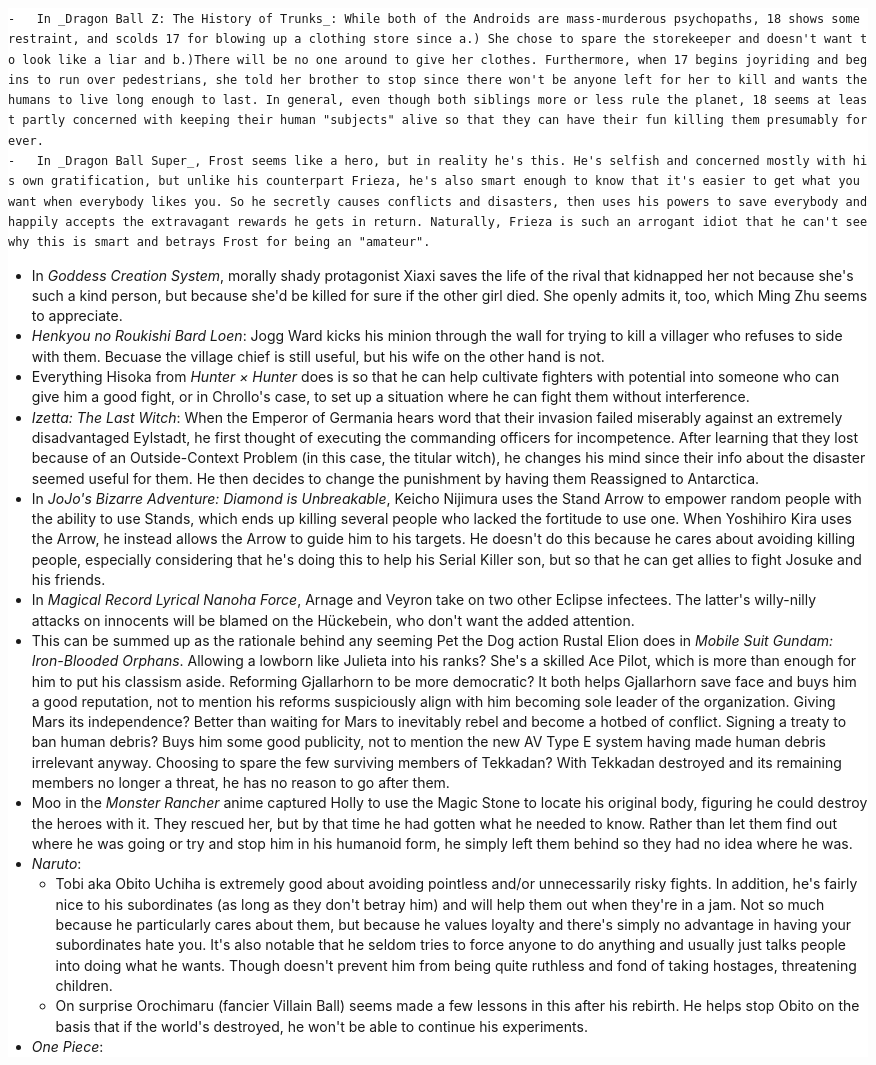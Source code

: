     -   In _Dragon Ball Z: The History of Trunks_: While both of the Androids are mass-murderous psychopaths, 18 shows some restraint, and scolds 17 for blowing up a clothing store since a.) She chose to spare the storekeeper and doesn't want to look like a liar and b.)There will be no one around to give her clothes. Furthermore, when 17 begins joyriding and begins to run over pedestrians, she told her brother to stop since there won't be anyone left for her to kill and wants the humans to live long enough to last. In general, even though both siblings more or less rule the planet, 18 seems at least partly concerned with keeping their human "subjects" alive so that they can have their fun killing them presumably forever.
    -   In _Dragon Ball Super_, Frost seems like a hero, but in reality he's this. He's selfish and concerned mostly with his own gratification, but unlike his counterpart Frieza, he's also smart enough to know that it's easier to get what you want when everybody likes you. So he secretly causes conflicts and disasters, then uses his powers to save everybody and happily accepts the extravagant rewards he gets in return. Naturally, Frieza is such an arrogant idiot that he can't see why this is smart and betrays Frost for being an "amateur".
-   In _Goddess Creation System_, morally shady protagonist Xiaxi saves the life of the rival that kidnapped her not because she's such a kind person, but because she'd be killed for sure if the other girl died. She openly admits it, too, which Ming Zhu seems to appreciate.
-   _Henkyou no Roukishi Bard Loen_: Jogg Ward kicks his minion through the wall for trying to kill a villager who refuses to side with them. Becuase the village chief is still useful, but his wife on the other hand is not.
-   Everything Hisoka from _Hunter × Hunter_ does is so that he can help cultivate fighters with potential into someone who can give him a good fight, or in Chrollo's case, to set up a situation where he can fight them without interference.
-   _Izetta: The Last Witch_: When the Emperor of Germania hears word that their invasion failed miserably against an extremely disadvantaged Eylstadt, he first thought of executing the commanding officers for incompetence. After learning that they lost because of an Outside-Context Problem (in this case, the titular witch), he changes his mind since their info about the disaster seemed useful for them. He then decides to change the punishment by having them Reassigned to Antarctica.
-   In _JoJo's Bizarre Adventure: Diamond is Unbreakable_, Keicho Nijimura uses the Stand Arrow to empower random people with the ability to use Stands, which ends up killing several people who lacked the fortitude to use one. When Yoshihiro Kira uses the Arrow, he instead allows the Arrow to guide him to his targets. He doesn't do this because he cares about avoiding killing people, especially considering that he's doing this to help his Serial Killer son, but so that he can get allies to fight Josuke and his friends.
-   In _Magical Record Lyrical Nanoha Force_, Arnage and Veyron take on two other Eclipse infectees. The latter's willy-nilly attacks on innocents will be blamed on the Hückebein, who don't want the added attention.
-   This can be summed up as the rationale behind any seeming Pet the Dog action Rustal Elion does in _Mobile Suit Gundam: Iron-Blooded Orphans_. Allowing a lowborn like Julieta into his ranks? She's a skilled Ace Pilot, which is more than enough for him to put his classism aside. Reforming Gjallarhorn to be more democratic? It both helps Gjallarhorn save face and buys him a good reputation, not to mention his reforms suspiciously align with him becoming sole leader of the organization. Giving Mars its independence? Better than waiting for Mars to inevitably rebel and become a hotbed of conflict. Signing a treaty to ban human debris? Buys him some good publicity, not to mention the new AV Type E system having made human debris irrelevant anyway. Choosing to spare the few surviving members of Tekkadan? With Tekkadan destroyed and its remaining members no longer a threat, he has no reason to go after them.
-   Moo in the _Monster Rancher_ anime captured Holly to use the Magic Stone to locate his original body, figuring he could destroy the heroes with it. They rescued her, but by that time he had gotten what he needed to know. Rather than let them find out where he was going or try and stop him in his humanoid form, he simply left them behind so they had no idea where he was.
-   _Naruto_:
    -   Tobi aka Obito Uchiha is extremely good about avoiding pointless and/or unnecessarily risky fights. In addition, he's fairly nice to his subordinates (as long as they don't betray him) and will help them out when they're in a jam. Not so much because he particularly cares about them, but because he values loyalty and there's simply no advantage in having your subordinates hate you. It's also notable that he seldom tries to force anyone to do anything and usually just talks people into doing what he wants. Though doesn't prevent him from being quite ruthless and fond of taking hostages, threatening children.
    -   On surprise Orochimaru (fancier Villain Ball) seems made a few lessons in this after his rebirth. He helps stop Obito on the basis that if the world's destroyed, he won't be able to continue his experiments.
-   _One Piece_: